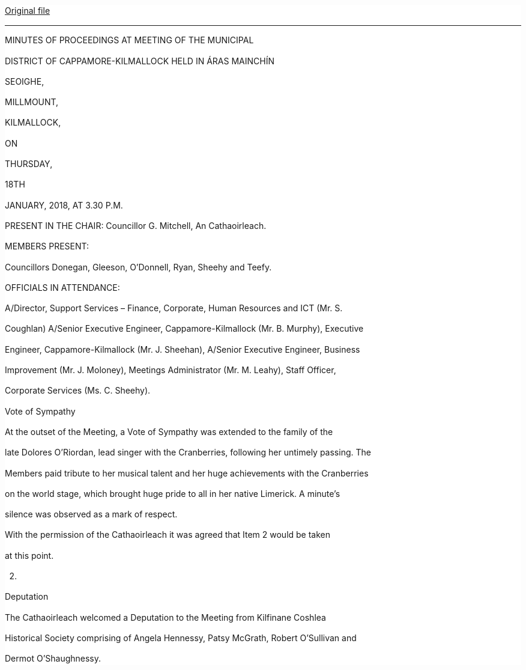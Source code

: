 [Original file](https://www.limerick.ie/sites/default/files/media/documents/2018-02/01%20Minutes%20Meeting%20Municipal%20District%20Cappamore-Kilmallock%20180118.pdf)

---
MINUTES OF PROCEEDINGS AT MEETING OF THE MUNICIPAL

DISTRICT OF CAPPAMORE-KILMALLOCK HELD IN ÁRAS MAINCHÍN

SEOIGHE,

MILLMOUNT,

KILMALLOCK,

ON

THURSDAY,

18TH

JANUARY, 2018, AT 3.30 P.M.

PRESENT IN THE CHAIR: Councillor G. Mitchell, An Cathaoirleach.

MEMBERS PRESENT:

Councillors Donegan, Gleeson, O’Donnell, Ryan, Sheehy and Teefy.

OFFICIALS IN ATTENDANCE:

A/Director, Support Services – Finance, Corporate, Human Resources and ICT (Mr. S.

Coughlan) A/Senior Executive Engineer, Cappamore-Kilmallock (Mr. B. Murphy), Executive

Engineer, Cappamore-Kilmallock (Mr. J. Sheehan), A/Senior Executive Engineer, Business

Improvement (Mr. J. Moloney), Meetings Administrator (Mr. M. Leahy), Staff Officer,

Corporate Services (Ms. C. Sheehy).

Vote of Sympathy

At the outset of the Meeting, a Vote of Sympathy was extended to the family of the

late Dolores O’Riordan, lead singer with the Cranberries, following her untimely passing. The

Members paid tribute to her musical talent and her huge achievements with the Cranberries

on the world stage, which brought huge pride to all in her native Limerick. A minute’s

silence was observed as a mark of respect.

With the permission of the Cathaoirleach it was agreed that Item 2 would be taken

at this point.

2.

Deputation

The Cathaoirleach welcomed a Deputation to the Meeting from Kilfinane Coshlea

Historical Society comprising of Angela Hennessy, Patsy McGrath, Robert O’Sullivan and

Dermot O’Shaughnessy.
